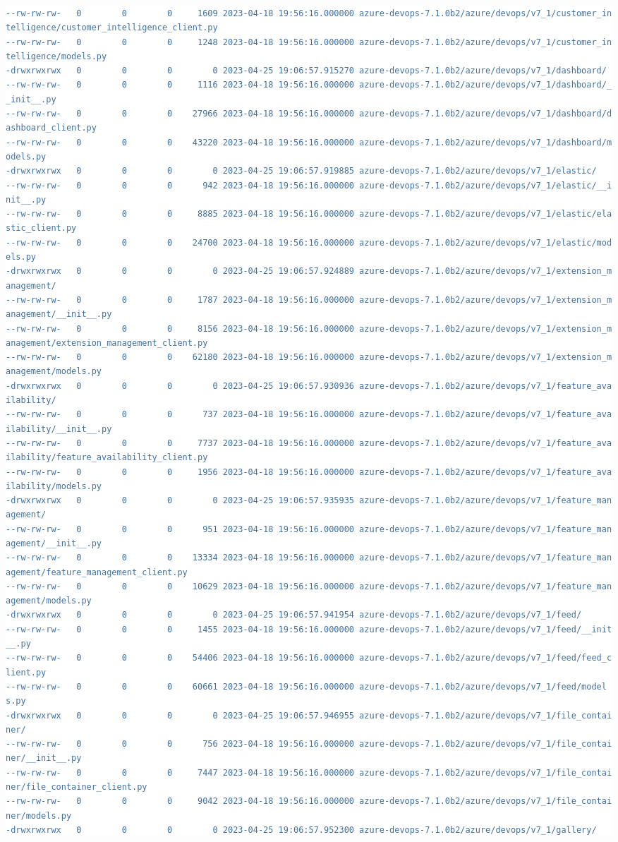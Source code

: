 ```diff
--rw-rw-rw-   0        0        0     1609 2023-04-18 19:56:16.000000 azure-devops-7.1.0b2/azure/devops/v7_1/customer_intelligence/customer_intelligence_client.py
--rw-rw-rw-   0        0        0     1248 2023-04-18 19:56:16.000000 azure-devops-7.1.0b2/azure/devops/v7_1/customer_intelligence/models.py
-drwxrwxrwx   0        0        0        0 2023-04-25 19:06:57.915270 azure-devops-7.1.0b2/azure/devops/v7_1/dashboard/
--rw-rw-rw-   0        0        0     1116 2023-04-18 19:56:16.000000 azure-devops-7.1.0b2/azure/devops/v7_1/dashboard/__init__.py
--rw-rw-rw-   0        0        0    27966 2023-04-18 19:56:16.000000 azure-devops-7.1.0b2/azure/devops/v7_1/dashboard/dashboard_client.py
--rw-rw-rw-   0        0        0    43220 2023-04-18 19:56:16.000000 azure-devops-7.1.0b2/azure/devops/v7_1/dashboard/models.py
-drwxrwxrwx   0        0        0        0 2023-04-25 19:06:57.919885 azure-devops-7.1.0b2/azure/devops/v7_1/elastic/
--rw-rw-rw-   0        0        0      942 2023-04-18 19:56:16.000000 azure-devops-7.1.0b2/azure/devops/v7_1/elastic/__init__.py
--rw-rw-rw-   0        0        0     8885 2023-04-18 19:56:16.000000 azure-devops-7.1.0b2/azure/devops/v7_1/elastic/elastic_client.py
--rw-rw-rw-   0        0        0    24700 2023-04-18 19:56:16.000000 azure-devops-7.1.0b2/azure/devops/v7_1/elastic/models.py
-drwxrwxrwx   0        0        0        0 2023-04-25 19:06:57.924889 azure-devops-7.1.0b2/azure/devops/v7_1/extension_management/
--rw-rw-rw-   0        0        0     1787 2023-04-18 19:56:16.000000 azure-devops-7.1.0b2/azure/devops/v7_1/extension_management/__init__.py
--rw-rw-rw-   0        0        0     8156 2023-04-18 19:56:16.000000 azure-devops-7.1.0b2/azure/devops/v7_1/extension_management/extension_management_client.py
--rw-rw-rw-   0        0        0    62180 2023-04-18 19:56:16.000000 azure-devops-7.1.0b2/azure/devops/v7_1/extension_management/models.py
-drwxrwxrwx   0        0        0        0 2023-04-25 19:06:57.930936 azure-devops-7.1.0b2/azure/devops/v7_1/feature_availability/
--rw-rw-rw-   0        0        0      737 2023-04-18 19:56:16.000000 azure-devops-7.1.0b2/azure/devops/v7_1/feature_availability/__init__.py
--rw-rw-rw-   0        0        0     7737 2023-04-18 19:56:16.000000 azure-devops-7.1.0b2/azure/devops/v7_1/feature_availability/feature_availability_client.py
--rw-rw-rw-   0        0        0     1956 2023-04-18 19:56:16.000000 azure-devops-7.1.0b2/azure/devops/v7_1/feature_availability/models.py
-drwxrwxrwx   0        0        0        0 2023-04-25 19:06:57.935935 azure-devops-7.1.0b2/azure/devops/v7_1/feature_management/
--rw-rw-rw-   0        0        0      951 2023-04-18 19:56:16.000000 azure-devops-7.1.0b2/azure/devops/v7_1/feature_management/__init__.py
--rw-rw-rw-   0        0        0    13334 2023-04-18 19:56:16.000000 azure-devops-7.1.0b2/azure/devops/v7_1/feature_management/feature_management_client.py
--rw-rw-rw-   0        0        0    10629 2023-04-18 19:56:16.000000 azure-devops-7.1.0b2/azure/devops/v7_1/feature_management/models.py
-drwxrwxrwx   0        0        0        0 2023-04-25 19:06:57.941954 azure-devops-7.1.0b2/azure/devops/v7_1/feed/
--rw-rw-rw-   0        0        0     1455 2023-04-18 19:56:16.000000 azure-devops-7.1.0b2/azure/devops/v7_1/feed/__init__.py
--rw-rw-rw-   0        0        0    54406 2023-04-18 19:56:16.000000 azure-devops-7.1.0b2/azure/devops/v7_1/feed/feed_client.py
--rw-rw-rw-   0        0        0    60661 2023-04-18 19:56:16.000000 azure-devops-7.1.0b2/azure/devops/v7_1/feed/models.py
-drwxrwxrwx   0        0        0        0 2023-04-25 19:06:57.946955 azure-devops-7.1.0b2/azure/devops/v7_1/file_container/
--rw-rw-rw-   0        0        0      756 2023-04-18 19:56:16.000000 azure-devops-7.1.0b2/azure/devops/v7_1/file_container/__init__.py
--rw-rw-rw-   0        0        0     7447 2023-04-18 19:56:16.000000 azure-devops-7.1.0b2/azure/devops/v7_1/file_container/file_container_client.py
--rw-rw-rw-   0        0        0     9042 2023-04-18 19:56:16.000000 azure-devops-7.1.0b2/azure/devops/v7_1/file_container/models.py
-drwxrwxrwx   0        0        0        0 2023-04-25 19:06:57.952300 azure-devops-7.1.0b2/azure/devops/v7_1/gallery/
```